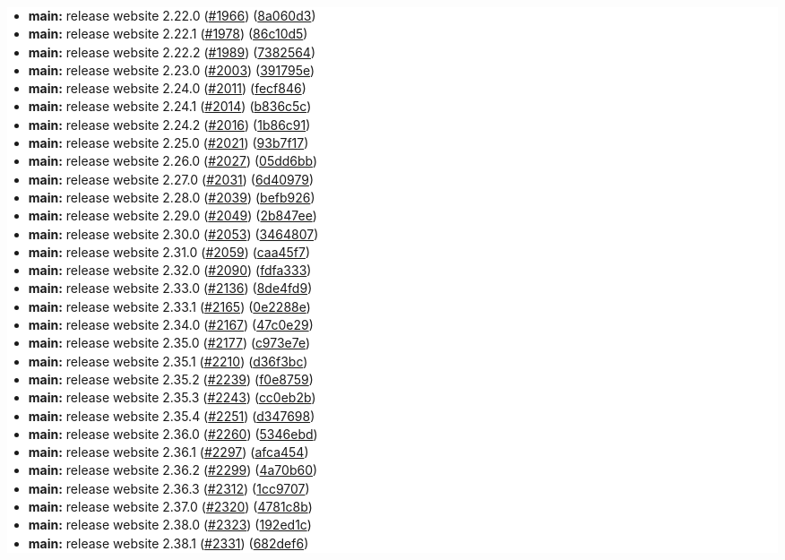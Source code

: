 * **main:** release website 2.22.0 ([#1966](https://github.com/3amlab/web3.storage/issues/1966)) ([8a060d3](https://github.com/3amlab/web3.storage/commit/8a060d3b809bb3014cf31bbf0616172b96132379))
* **main:** release website 2.22.1 ([#1978](https://github.com/3amlab/web3.storage/issues/1978)) ([86c10d5](https://github.com/3amlab/web3.storage/commit/86c10d563607e9fd65777cc3ad5df3f68ee39f58))
* **main:** release website 2.22.2 ([#1989](https://github.com/3amlab/web3.storage/issues/1989)) ([7382564](https://github.com/3amlab/web3.storage/commit/73825646278ac12f57ca64e9b7d37b1fed55bf6e))
* **main:** release website 2.23.0 ([#2003](https://github.com/3amlab/web3.storage/issues/2003)) ([391795e](https://github.com/3amlab/web3.storage/commit/391795e26aa41491cad5af00094379555c141312))
* **main:** release website 2.24.0 ([#2011](https://github.com/3amlab/web3.storage/issues/2011)) ([fecf846](https://github.com/3amlab/web3.storage/commit/fecf846c34911568b27230cfd6e1d2f093df5055))
* **main:** release website 2.24.1 ([#2014](https://github.com/3amlab/web3.storage/issues/2014)) ([b836c5c](https://github.com/3amlab/web3.storage/commit/b836c5cbf9f9e4ff22a874a965951b1f8ab764b3))
* **main:** release website 2.24.2 ([#2016](https://github.com/3amlab/web3.storage/issues/2016)) ([1b86c91](https://github.com/3amlab/web3.storage/commit/1b86c91644a594da5cdb57379e12da7b1f79c1df))
* **main:** release website 2.25.0 ([#2021](https://github.com/3amlab/web3.storage/issues/2021)) ([93b7f17](https://github.com/3amlab/web3.storage/commit/93b7f173a90baebb8e4961560e59ed1ac2cef242))
* **main:** release website 2.26.0 ([#2027](https://github.com/3amlab/web3.storage/issues/2027)) ([05dd6bb](https://github.com/3amlab/web3.storage/commit/05dd6bb36f678053dea36af540c1454210a2d80d))
* **main:** release website 2.27.0 ([#2031](https://github.com/3amlab/web3.storage/issues/2031)) ([6d40979](https://github.com/3amlab/web3.storage/commit/6d4097914fb3759e45e197a82026028608406eca))
* **main:** release website 2.28.0 ([#2039](https://github.com/3amlab/web3.storage/issues/2039)) ([befb926](https://github.com/3amlab/web3.storage/commit/befb926c291246ce4aabfb294792442513a97905))
* **main:** release website 2.29.0 ([#2049](https://github.com/3amlab/web3.storage/issues/2049)) ([2b847ee](https://github.com/3amlab/web3.storage/commit/2b847ee9599cc5bf5121fc978c30fce8d105baf8))
* **main:** release website 2.30.0 ([#2053](https://github.com/3amlab/web3.storage/issues/2053)) ([3464807](https://github.com/3amlab/web3.storage/commit/34648077ca7aae990d66082f6e7f4e0831b5556b))
* **main:** release website 2.31.0 ([#2059](https://github.com/3amlab/web3.storage/issues/2059)) ([caa45f7](https://github.com/3amlab/web3.storage/commit/caa45f7dcfba0c2bd7898512d88c17fec1133b2d))
* **main:** release website 2.32.0 ([#2090](https://github.com/3amlab/web3.storage/issues/2090)) ([fdfa333](https://github.com/3amlab/web3.storage/commit/fdfa333d85dde7758eed104cb98cd7c40b318f60))
* **main:** release website 2.33.0 ([#2136](https://github.com/3amlab/web3.storage/issues/2136)) ([8de4fd9](https://github.com/3amlab/web3.storage/commit/8de4fd91c961484cbcb06d07061dd277c030bfc6))
* **main:** release website 2.33.1 ([#2165](https://github.com/3amlab/web3.storage/issues/2165)) ([0e2288e](https://github.com/3amlab/web3.storage/commit/0e2288e48070859be4c7a04e570a80b1e21cf46f))
* **main:** release website 2.34.0 ([#2167](https://github.com/3amlab/web3.storage/issues/2167)) ([47c0e29](https://github.com/3amlab/web3.storage/commit/47c0e29618a1916e4fdcd9224d4dfa68fbc27f0f))
* **main:** release website 2.35.0 ([#2177](https://github.com/3amlab/web3.storage/issues/2177)) ([c973e7e](https://github.com/3amlab/web3.storage/commit/c973e7e0b29bc2f1bc6da348cdd2f66b0e00b1a3))
* **main:** release website 2.35.1 ([#2210](https://github.com/3amlab/web3.storage/issues/2210)) ([d36f3bc](https://github.com/3amlab/web3.storage/commit/d36f3bcc7ccd0081d476af66a4676d699a204fc4))
* **main:** release website 2.35.2 ([#2239](https://github.com/3amlab/web3.storage/issues/2239)) ([f0e8759](https://github.com/3amlab/web3.storage/commit/f0e87598e09aafb241e4084d6769c955291a99f1))
* **main:** release website 2.35.3 ([#2243](https://github.com/3amlab/web3.storage/issues/2243)) ([cc0eb2b](https://github.com/3amlab/web3.storage/commit/cc0eb2bc97785105b89e7c97318b06faa847c709))
* **main:** release website 2.35.4 ([#2251](https://github.com/3amlab/web3.storage/issues/2251)) ([d347698](https://github.com/3amlab/web3.storage/commit/d3476980477fda7003f19bb9782285fe2e7e6b61))
* **main:** release website 2.36.0 ([#2260](https://github.com/3amlab/web3.storage/issues/2260)) ([5346ebd](https://github.com/3amlab/web3.storage/commit/5346ebda2b81bb6a17dca099faa91108482dd115))
* **main:** release website 2.36.1 ([#2297](https://github.com/3amlab/web3.storage/issues/2297)) ([afca454](https://github.com/3amlab/web3.storage/commit/afca45454b5829ab8b5f682d53c4df3b071cc925))
* **main:** release website 2.36.2 ([#2299](https://github.com/3amlab/web3.storage/issues/2299)) ([4a70b60](https://github.com/3amlab/web3.storage/commit/4a70b6060f144a579be37f34f8326ca90b989fa0))
* **main:** release website 2.36.3 ([#2312](https://github.com/3amlab/web3.storage/issues/2312)) ([1cc9707](https://github.com/3amlab/web3.storage/commit/1cc9707af6a10bccec4dd93888cf1d5fc1a8c0cb))
* **main:** release website 2.37.0 ([#2320](https://github.com/3amlab/web3.storage/issues/2320)) ([4781c8b](https://github.com/3amlab/web3.storage/commit/4781c8b063467939180e7df225d9a377b181adda))
* **main:** release website 2.38.0 ([#2323](https://github.com/3amlab/web3.storage/issues/2323)) ([192ed1c](https://github.com/3amlab/web3.storage/commit/192ed1c17abfec66e512b70358ecde27f4277c73))
* **main:** release website 2.38.1 ([#2331](https://github.com/3amlab/web3.storage/issues/2331)) ([682def6](https://github.com/3amlab/web3.storage/commit/682def6e8b7a975819cd5a2b76a89f0416fd2fdc))